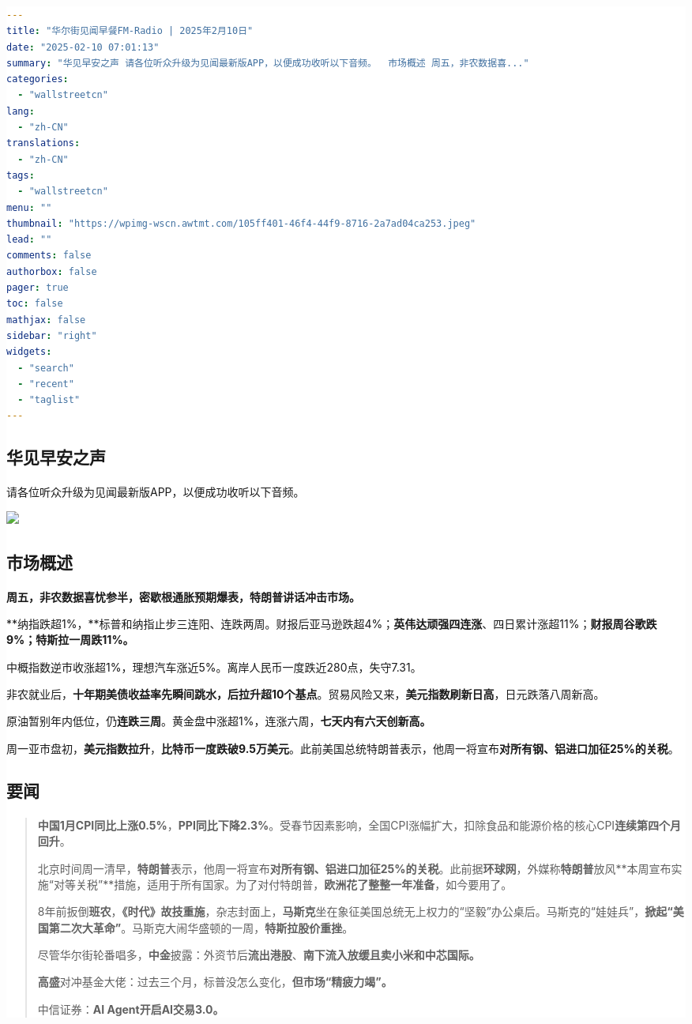 ```yaml
---
title: "华尔街见闻早餐FM-Radio | 2025年2月10日"
date: "2025-02-10 07:01:13"
summary: "华见早安之声 请各位听众升级为见闻最新版APP，以便成功收听以下音频。  市场概述 周五，非农数据喜..."
categories:
  - "wallstreetcn"
lang:
  - "zh-CN"
translations:
  - "zh-CN"
tags:
  - "wallstreetcn"
menu: ""
thumbnail: "https://wpimg-wscn.awtmt.com/105ff401-46f4-44f9-8716-2a7ad04ca253.jpeg"
lead: ""
comments: false
authorbox: false
pager: true
toc: false
mathjax: false
sidebar: "right"
widgets:
  - "search"
  - "recent"
  - "taglist"
---
```


华见早安之声
------

请各位听众升级为见闻最新版APP，以便成功收听以下音频。

![](https://wdl-wscn.awtmt.com/2ed0c8c8-fb82-499d-b81c-3fd1de114eae)

市场概述
----

**周五，非农数据喜忧参半，密歇根通胀预期爆表，特朗普讲话冲击市场。**

**纳指跌超1%，**标普和纳指止步三连阳、连跌两周。财报后亚马逊跌超4%；**英伟达顽强四连涨**、四日累计涨超11%；**财报周谷歌跌9%；特斯拉一周跌11%。**

中概指数逆市收涨超1%，理想汽车涨近5%。离岸人民币一度跌近280点，失守7.31。

非农就业后，**十年期美债收益率先瞬间跳水，后拉升超10个基点**。贸易风险又来，**美元指数刷新日高**，日元跌落八周新高。

原油暂别年内低位，仍**连跌三周**。黄金盘中涨超1%，连涨六周，**七天内有六天创新高。**

周一亚市盘初，**美元指数拉升**，**比特币一度跌破9.5万美元**。此前美国总统特朗普表示，他周一将宣布**对所有钢、铝进口加征25%的关税**。

要闻
--

> **中国1月CPI同比上涨0.5%**，**PPI同比下降2.3%**。受春节因素影响，全国CPI涨幅扩大，扣除食品和能源价格的核心CPI**连续第四个月回升**。
> 
> 北京时间周一清早，**特朗普**表示，他周一将宣布**对所有钢、铝进口加征25%的关税**。此前据**环球网**，外媒称**特朗普**放风**本周宣布实施“对等关税”**措施，适用于所有国家。为了对付特朗普，**欧洲花了整整一年准备**，如今要用了。
> 
> 8年前扳倒**班农**，**《时代》故技重施**，杂志封面上，**马斯克**坐在象征美国总统无上权力的“坚毅”办公桌后。马斯克的“娃娃兵”，**掀起“美国第二次大革命”**。马斯克大闹华盛顿的一周，**特斯拉股价重挫**。
> 
> 尽管华尔街轮番唱多，**中金**披露：外资节后**流出港股**、**南下流入放缓且卖小米和中芯国际。**
> 
> **高盛**对冲基金大佬：过去三个月，标普没怎么变化，**但市场“精疲力竭”。**
> 
> 中信证券：**AI Agent开启AI交易3.0。**
> 